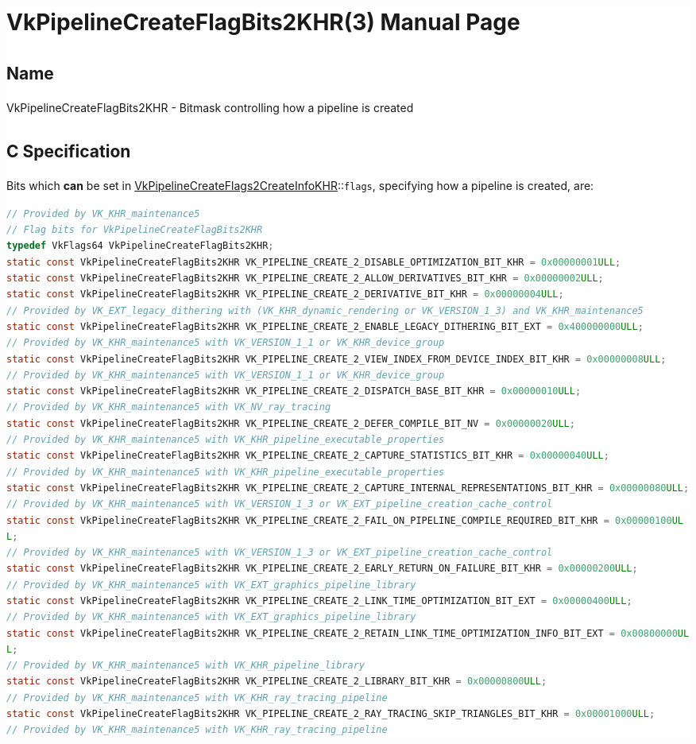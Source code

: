 # VkPipelineCreateFlagBits2KHR(3) Manual Page

## Name

VkPipelineCreateFlagBits2KHR - Bitmask controlling how a pipeline is
created



## <a href="#_c_specification" class="anchor"></a>C Specification

Bits which **can** be set in
[VkPipelineCreateFlags2CreateInfoKHR](https://registry.khronos.org/vulkan/specs/1.3-extensions/man/html/VkPipelineCreateFlags2CreateInfoKHR.html)::`flags`,
specifying how a pipeline is created, are:

``` c
// Provided by VK_KHR_maintenance5
// Flag bits for VkPipelineCreateFlagBits2KHR
typedef VkFlags64 VkPipelineCreateFlagBits2KHR;
static const VkPipelineCreateFlagBits2KHR VK_PIPELINE_CREATE_2_DISABLE_OPTIMIZATION_BIT_KHR = 0x00000001ULL;
static const VkPipelineCreateFlagBits2KHR VK_PIPELINE_CREATE_2_ALLOW_DERIVATIVES_BIT_KHR = 0x00000002ULL;
static const VkPipelineCreateFlagBits2KHR VK_PIPELINE_CREATE_2_DERIVATIVE_BIT_KHR = 0x00000004ULL;
// Provided by VK_EXT_legacy_dithering with (VK_KHR_dynamic_rendering or VK_VERSION_1_3) and VK_KHR_maintenance5
static const VkPipelineCreateFlagBits2KHR VK_PIPELINE_CREATE_2_ENABLE_LEGACY_DITHERING_BIT_EXT = 0x400000000ULL;
// Provided by VK_KHR_maintenance5 with VK_VERSION_1_1 or VK_KHR_device_group
static const VkPipelineCreateFlagBits2KHR VK_PIPELINE_CREATE_2_VIEW_INDEX_FROM_DEVICE_INDEX_BIT_KHR = 0x00000008ULL;
// Provided by VK_KHR_maintenance5 with VK_VERSION_1_1 or VK_KHR_device_group
static const VkPipelineCreateFlagBits2KHR VK_PIPELINE_CREATE_2_DISPATCH_BASE_BIT_KHR = 0x00000010ULL;
// Provided by VK_KHR_maintenance5 with VK_NV_ray_tracing
static const VkPipelineCreateFlagBits2KHR VK_PIPELINE_CREATE_2_DEFER_COMPILE_BIT_NV = 0x00000020ULL;
// Provided by VK_KHR_maintenance5 with VK_KHR_pipeline_executable_properties
static const VkPipelineCreateFlagBits2KHR VK_PIPELINE_CREATE_2_CAPTURE_STATISTICS_BIT_KHR = 0x00000040ULL;
// Provided by VK_KHR_maintenance5 with VK_KHR_pipeline_executable_properties
static const VkPipelineCreateFlagBits2KHR VK_PIPELINE_CREATE_2_CAPTURE_INTERNAL_REPRESENTATIONS_BIT_KHR = 0x00000080ULL;
// Provided by VK_KHR_maintenance5 with VK_VERSION_1_3 or VK_EXT_pipeline_creation_cache_control
static const VkPipelineCreateFlagBits2KHR VK_PIPELINE_CREATE_2_FAIL_ON_PIPELINE_COMPILE_REQUIRED_BIT_KHR = 0x00000100ULL;
// Provided by VK_KHR_maintenance5 with VK_VERSION_1_3 or VK_EXT_pipeline_creation_cache_control
static const VkPipelineCreateFlagBits2KHR VK_PIPELINE_CREATE_2_EARLY_RETURN_ON_FAILURE_BIT_KHR = 0x00000200ULL;
// Provided by VK_KHR_maintenance5 with VK_EXT_graphics_pipeline_library
static const VkPipelineCreateFlagBits2KHR VK_PIPELINE_CREATE_2_LINK_TIME_OPTIMIZATION_BIT_EXT = 0x00000400ULL;
// Provided by VK_KHR_maintenance5 with VK_EXT_graphics_pipeline_library
static const VkPipelineCreateFlagBits2KHR VK_PIPELINE_CREATE_2_RETAIN_LINK_TIME_OPTIMIZATION_INFO_BIT_EXT = 0x00800000ULL;
// Provided by VK_KHR_maintenance5 with VK_KHR_pipeline_library
static const VkPipelineCreateFlagBits2KHR VK_PIPELINE_CREATE_2_LIBRARY_BIT_KHR = 0x00000800ULL;
// Provided by VK_KHR_maintenance5 with VK_KHR_ray_tracing_pipeline
static const VkPipelineCreateFlagBits2KHR VK_PIPELINE_CREATE_2_RAY_TRACING_SKIP_TRIANGLES_BIT_KHR = 0x00001000ULL;
// Provided by VK_KHR_maintenance5 with VK_KHR_ray_tracing_pipeline
```